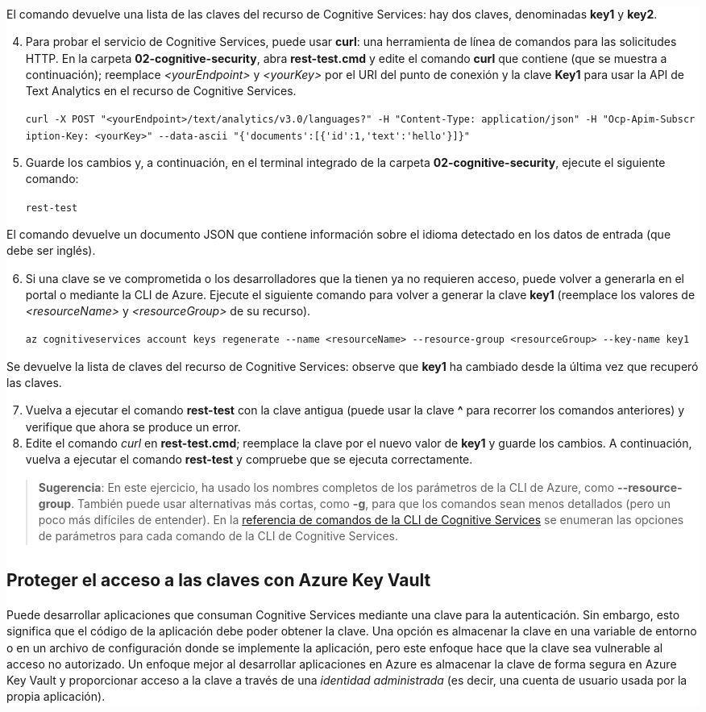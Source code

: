 El comando devuelve una lista de las claves del recurso de Cognitive Services: hay dos claves, denominadas **key1** y **key2**.

4. Para probar el servicio de Cognitive Services, puede usar **curl**: una herramienta de línea de comandos para las solicitudes HTTP. En la carpeta **02-cognitive-security**, abra **rest-test.cmd** y edite el comando **curl** que contiene (que se muestra a continuación); reemplace *&lt;yourEndpoint&gt;* y *&lt;yourKey&gt;* por el URI del punto de conexión y la clave **Key1** para usar la API de Text Analytics en el recurso de Cognitive Services.

    ```
    curl -X POST "<yourEndpoint>/text/analytics/v3.0/languages?" -H "Content-Type: application/json" -H "Ocp-Apim-Subscription-Key: <yourKey>" --data-ascii "{'documents':[{'id':1,'text':'hello'}]}"
    ```

5. Guarde los cambios y, a continuación, en el terminal integrado de la carpeta **02-cognitive-security**, ejecute el siguiente comando:

    ```
    rest-test
    ```

El comando devuelve un documento JSON que contiene información sobre el idioma detectado en los datos de entrada (que debe ser inglés).

6. Si una clave se ve comprometida o los desarrolladores que la tienen ya no requieren acceso, puede volver a generarla en el portal o mediante la CLI de Azure. Ejecute el siguiente comando para volver a generar la clave **key1** (reemplace los valores de *&lt;resourceName&gt;* y *&lt;resourceGroup&gt;* de su recurso).

    ```
    az cognitiveservices account keys regenerate --name <resourceName> --resource-group <resourceGroup> --key-name key1
    ```

Se devuelve la lista de claves del recurso de Cognitive Services: observe que **key1** ha cambiado desde la última vez que recuperó las claves.

7. Vuelva a ejecutar el comando **rest-test** con la clave antigua (puede usar la clave **^** para recorrer los comandos anteriores) y verifique que ahora se produce un error.
8. Edite el comando *curl* en **rest-test.cmd**; reemplace la clave por el nuevo valor de **key1** y guarde los cambios. A continuación, vuelva a ejecutar el comando **rest-test** y compruebe que se ejecuta correctamente.

> **Sugerencia**: En este ejercicio, ha usado los nombres completos de los parámetros de la CLI de Azure, como **--resource-group**.  También puede usar alternativas más cortas, como **-g**, para que los comandos sean menos detallados (pero un poco más difíciles de entender).  En la [referencia de comandos de la CLI de Cognitive Services](https://docs.microsoft.com/cli/azure/cognitiveservices?view=azure-cli-latest) se enumeran las opciones de parámetros para cada comando de la CLI de Cognitive Services.

## <a name="secure-key-access-with-azure-key-vault"></a>Proteger el acceso a las claves con Azure Key Vault

Puede desarrollar aplicaciones que consuman Cognitive Services mediante una clave para la autenticación. Sin embargo, esto significa que el código de la aplicación debe poder obtener la clave. Una opción es almacenar la clave en una variable de entorno o en un archivo de configuración donde se implemente la aplicación, pero este enfoque hace que la clave sea vulnerable al acceso no autorizado. Un enfoque mejor al desarrollar aplicaciones en Azure es almacenar la clave de forma segura en Azure Key Vault y proporcionar acceso a la clave a través de una *identidad administrada* (es decir, una cuenta de usuario usada por la propia aplicación).
